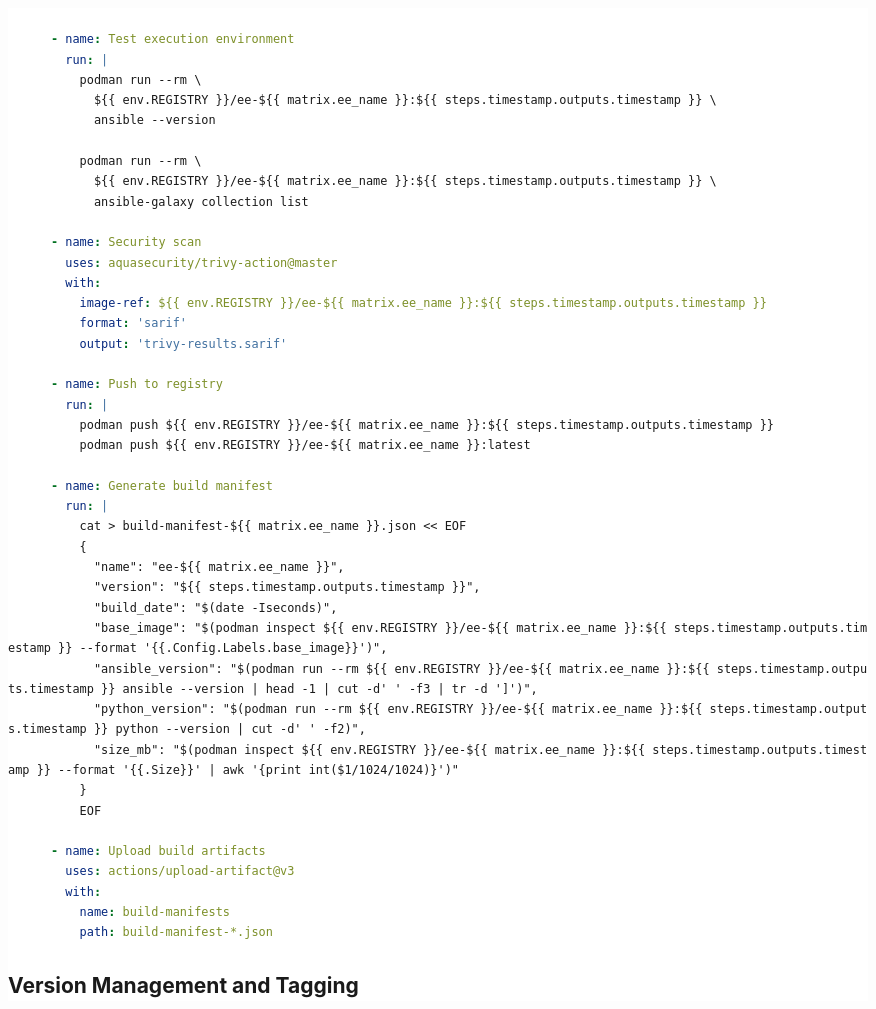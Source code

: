 ```yaml
      
      - name: Test execution environment
        run: |
          podman run --rm \
            ${{ env.REGISTRY }}/ee-${{ matrix.ee_name }}:${{ steps.timestamp.outputs.timestamp }} \
            ansible --version
          
          podman run --rm \
            ${{ env.REGISTRY }}/ee-${{ matrix.ee_name }}:${{ steps.timestamp.outputs.timestamp }} \
            ansible-galaxy collection list
      
      - name: Security scan
        uses: aquasecurity/trivy-action@master
        with:
          image-ref: ${{ env.REGISTRY }}/ee-${{ matrix.ee_name }}:${{ steps.timestamp.outputs.timestamp }}
          format: 'sarif'
          output: 'trivy-results.sarif'
      
      - name: Push to registry
        run: |
          podman push ${{ env.REGISTRY }}/ee-${{ matrix.ee_name }}:${{ steps.timestamp.outputs.timestamp }}
          podman push ${{ env.REGISTRY }}/ee-${{ matrix.ee_name }}:latest
      
      - name: Generate build manifest
        run: |
          cat > build-manifest-${{ matrix.ee_name }}.json << EOF
          {
            "name": "ee-${{ matrix.ee_name }}",
            "version": "${{ steps.timestamp.outputs.timestamp }}",
            "build_date": "$(date -Iseconds)",
            "base_image": "$(podman inspect ${{ env.REGISTRY }}/ee-${{ matrix.ee_name }}:${{ steps.timestamp.outputs.timestamp }} --format '{{.Config.Labels.base_image}}')",
            "ansible_version": "$(podman run --rm ${{ env.REGISTRY }}/ee-${{ matrix.ee_name }}:${{ steps.timestamp.outputs.timestamp }} ansible --version | head -1 | cut -d' ' -f3 | tr -d ']')",
            "python_version": "$(podman run --rm ${{ env.REGISTRY }}/ee-${{ matrix.ee_name }}:${{ steps.timestamp.outputs.timestamp }} python --version | cut -d' ' -f2)",
            "size_mb": "$(podman inspect ${{ env.REGISTRY }}/ee-${{ matrix.ee_name }}:${{ steps.timestamp.outputs.timestamp }} --format '{{.Size}}' | awk '{print int($1/1024/1024)}')"
          }
          EOF
      
      - name: Upload build artifacts
        uses: actions/upload-artifact@v3
        with:
          name: build-manifests
          path: build-manifest-*.json
```

## Version Management and Tagging
